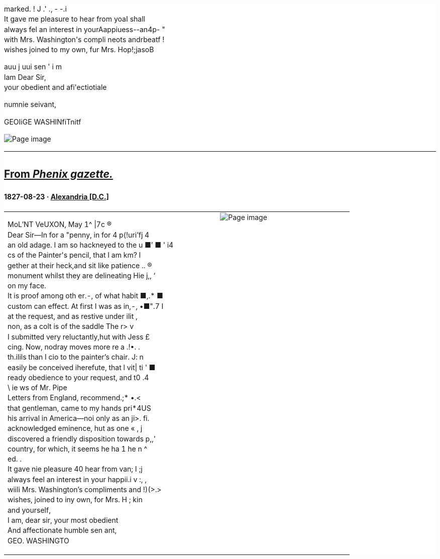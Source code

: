 marked. ! J .&#x27; ., - -.i  
It gave me pleasure to hear from yoaI shall  
always fel an interest in yourAappiuess--an4p- &quot;  
with Mrs. Washington&#x27;s compli neots andrbeatf !  
wishes joined to my own, fur Mrs. Hop!;jasoB  
  
auu j uui sen &#x27; i m  
lam Dear Sir,  
your obedient and afi&#x27;ectiotiale  
  
numnie seivant,  
  
GEOIiGE WASHlNfiTnitf 
</td><td style="width: 50%; max-height: 75%; margin: auto; display: block;">
<img alt="Page image" src="https://newspapers.digitalnc.org/images/iiif/batch_ncu_StarRal3n_ver01%2Fdata%2F1817070401%2F0367.jp2/pct:68.40969057327897,52.3795871559633,26.50515711201727,21.3302752293578/!600,600/0/default.jpg"/>
</td>
</tr></table>

---

## [From _Phenix gazette._](https://www.loc.gov/resource/sn85025006/1827-08-23/ed-1/?sp=2)

#### 1827-08-23 &middot; [Alexandria [D.C.]](http://dbpedia.org/resource/Alexandria%2C_Virginia)

<table style="width: 100%;"><tr><td style="width: 50%">

  
MoL’NT VeUXON, May 1^ |7c ®  
Dear Sir—In for a &quot;penny, in for 4 p(!uri’fj 4  
an old adage. I am so hackneyed to the u ■’ ■ &#x27; i4  
cs of the Painter&#x27;s pencil, that I am km? I  
gether at their heck,and sit like patience .. ®  
monument whilst they are delineating Hie j,, ‘  
on my face.  
It is proof among oth er.-, of what habit ■,.* ■  
custom can effect. At first I was as in,-, •■&quot;.7 I  
at the request, and as restive under ilit ,  
non, as a colt is of the saddle The r&gt; v  
I submitted very reluctantly,hut with Jess £  
cing. Now, nodray moves more re a .!•. .  
th.ilils than I cio to the painter’s chair. J: n  
easily be conceived iherefute, that l vit| ti &#x27; ■  
ready obedience to your request, and t0 .4  
\ ie ws of Mr. Pipe­  
Letters from England, recommend.;* •.&lt;  
that gentleman, came to my hands pri*4US  
his arrival in America—noi only as an ji&gt;. fi.  
acknowledged eminence, hut as one « , j  
discovered a friendly disposition towards p,,&#x27;  
country, for which, it seems he ha 1 he n ^  
ed. .  
It gave nie pleasure 40 hear from van; I ;j  
always feel an interest in your happii.i v :, ,  
wiili Mrs. Washington’s compliments and !)(&gt;.&gt;  
wishes, joined to iny own, for Mrs. H ; kin  
and yourself,  
I am, dear sir, your most obedient  
And affectionate humble sen ant,  
GEO. WASHINGTO
</td><td style="width: 50%; max-height: 75%; margin: auto; display: block;">
<img alt="Page image" src="https://tile.loc.gov/image-services/iiif/service:ndnp:vi:batch_vi_isotopes_ver01:data:sn85025006:00414216389:1827082301:0064/pct:80.34217279726262,3.43311950582086,19.406900484744796,20.638314722420212/!600,600/0/default.jpg"/>
</td>
</tr></table>